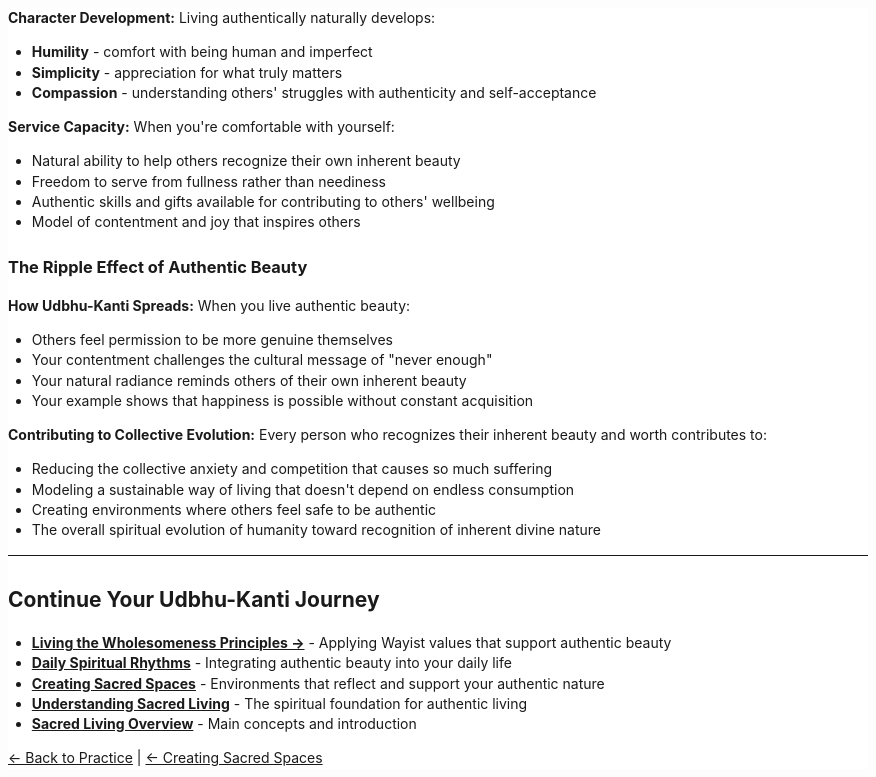 **Character Development:**
Living authentically naturally develops:
- **Humility** - comfort with being human and imperfect
- **Simplicity** - appreciation for what truly matters
- **Compassion** - understanding others' struggles with authenticity and self-acceptance

**Service Capacity:**
When you're comfortable with yourself:
- Natural ability to help others recognize their own inherent beauty
- Freedom to serve from fullness rather than neediness
- Authentic skills and gifts available for contributing to others' wellbeing
- Model of contentment and joy that inspires others

### The Ripple Effect of Authentic Beauty

**How Udbhu-Kanti Spreads:**
When you live authentic beauty:
- Others feel permission to be more genuine themselves
- Your contentment challenges the cultural message of "never enough"
- Your natural radiance reminds others of their own inherent beauty
- Your example shows that happiness is possible without constant acquisition

**Contributing to Collective Evolution:**
Every person who recognizes their inherent beauty and worth contributes to:
- Reducing the collective anxiety and competition that causes so much suffering
- Modeling a sustainable way of living that doesn't depend on endless consumption
- Creating environments where others feel safe to be authentic
- The overall spiritual evolution of humanity toward recognition of inherent divine nature

---

## Continue Your Udbhu-Kanti Journey

- **[Living the Wholesomeness Principles →](/practice/sacred-living/wholesomeness/)** - Applying Wayist values that support authentic beauty
- **[Daily Spiritual Rhythms](/practice/sacred-living/daily-practice/)** - Integrating authentic beauty into your daily life
- **[Creating Sacred Spaces](/practice/sacred-living/sacred-spaces/)** - Environments that reflect and support your authentic nature
- **[Understanding Sacred Living](/practice/sacred-living/understanding/)** - The spiritual foundation for authentic living
- **[Sacred Living Overview](/practice/sacred-living/)** - Main concepts and introduction

[← Back to Practice](/practice/) | [← Creating Sacred Spaces](/practice/sacred-living/sacred-spaces/)